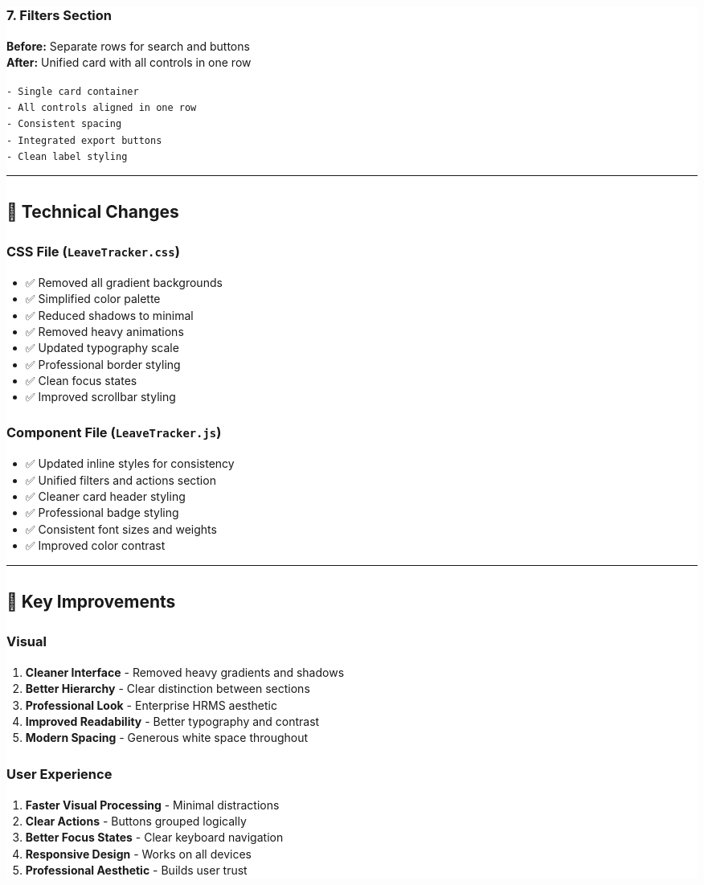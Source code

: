 ### 7. **Filters Section**
**Before:** Separate rows for search and buttons  
**After:** Unified card with all controls in one row

```css
- Single card container
- All controls aligned in one row
- Consistent spacing
- Integrated export buttons
- Clean label styling
```

---

## 🔧 Technical Changes

### CSS File (`LeaveTracker.css`)
- ✅ Removed all gradient backgrounds
- ✅ Simplified color palette
- ✅ Reduced shadows to minimal
- ✅ Removed heavy animations
- ✅ Updated typography scale
- ✅ Professional border styling
- ✅ Clean focus states
- ✅ Improved scrollbar styling

### Component File (`LeaveTracker.js`)
- ✅ Updated inline styles for consistency
- ✅ Unified filters and actions section
- ✅ Cleaner card header styling
- ✅ Professional badge styling
- ✅ Consistent font sizes and weights
- ✅ Improved color contrast

---

## 🎯 Key Improvements

### Visual
1. **Cleaner Interface** - Removed heavy gradients and shadows
2. **Better Hierarchy** - Clear distinction between sections
3. **Professional Look** - Enterprise HRMS aesthetic
4. **Improved Readability** - Better typography and contrast
5. **Modern Spacing** - Generous white space throughout

### User Experience
1. **Faster Visual Processing** - Minimal distractions
2. **Clear Actions** - Buttons grouped logically
3. **Better Focus States** - Clear keyboard navigation
4. **Responsive Design** - Works on all devices
5. **Professional Aesthetic** - Builds user trust
